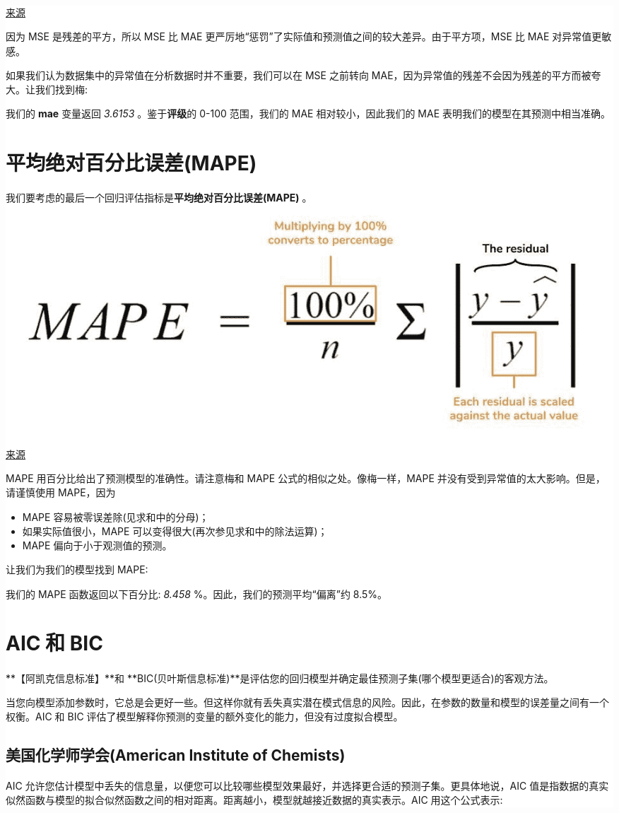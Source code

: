[来源](https://www.dataquest.io/blog/understanding-regression-error-metrics/)

因为 MSE 是残差的平方，所以 MSE 比 MAE 更严厉地“惩罚”了实际值和预测值之间的较大差异。由于平方项，MSE 比 MAE 对异常值更敏感。

如果我们认为数据集中的异常值在分析数据时并不重要，我们可以在 MSE 之前转向 MAE，因为异常值的残差不会因为残差的平方而被夸大。让我们找到梅:

我们的 **mae** 变量返回 *3.6153* 。鉴于**评级**的 0-100 范围，我们的 MAE 相对较小，因此我们的 MAE 表明我们的模型在其预测中相当准确。

# **平均绝对百分比误差(MAPE)**

我们要考虑的最后一个回归评估指标是**平均绝对百分比误差(MAPE)** 。

![](img/84db68daa37282794fa31ad8b49538e4.png)

[来源](https://www.dataquest.io/blog/understanding-regression-error-metrics/)

MAPE 用百分比给出了预测模型的准确性。请注意梅和 MAPE 公式的相似之处。像梅一样，MAPE 并没有受到异常值的太大影响。但是，请谨慎使用 MAPE，因为

*   MAPE 容易被零误差除(见求和中的分母)；
*   如果实际值很小，MAPE 可以变得很大(再次参见求和中的除法运算)；
*   MAPE 偏向于小于观测值的预测。

让我们为我们的模型找到 MAPE:

我们的 MAPE 函数返回以下百分比: *8.458* %。因此，我们的预测平均“偏离”约 8.5%。

# AIC 和 BIC

**【阿凯克信息标准】**和 **BIC(贝叶斯信息标准)**是评估您的回归模型并确定最佳预测子集(哪个模型更适合)的客观方法。

当您向模型添加参数时，它总是会更好一些。但这样你就有丢失真实潜在模式信息的风险。因此，在参数的数量和模型的误差量之间有一个权衡。AIC 和 BIC 评估了模型解释你预测的变量的额外变化的能力，但没有过度拟合模型。

## 美国化学师学会(American Institute of Chemists)

AIC 允许您估计模型中丢失的信息量，以便您可以比较哪些模型效果最好，并选择更合适的预测子集。更具体地说，AIC 值是指数据的真实似然函数与模型的拟合似然函数之间的相对距离。距离越小，模型就越接近数据的真实表示。AIC 用这个公式表示:
